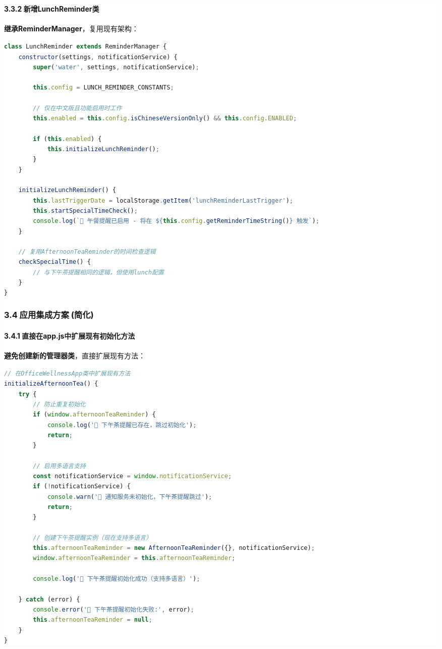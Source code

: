 #### 3.3.2 新增LunchReminder类
**继承ReminderManager**，复用现有架构：

```javascript
class LunchReminder extends ReminderManager {
    constructor(settings, notificationService) {
        super('water', settings, notificationService);
        
        this.config = LUNCH_REMINDER_CONSTANTS;
        
        // 仅在中文版且功能启用时工作
        this.enabled = this.config.isChineseVersionOnly() && this.config.ENABLED;
        
        if (this.enabled) {
            this.initializeLunchReminder();
        }
    }
    
    initializeLunchReminder() {
        this.lastTriggerDate = localStorage.getItem('lunchReminderLastTrigger');
        this.startSpecialTimeCheck();
        console.log(`🍚 午餐提醒已启用 - 将在 ${this.config.getReminderTimeString()} 触发`);
    }
    
    // 复用AfternoonTeaReminder的时间检查逻辑
    checkSpecialTime() {
        // 与下午茶提醒相同的逻辑，但使用lunch配置
    }
}
```

### 3.4 应用集成方案 (简化)

#### 3.4.1 直接在app.js中扩展现有初始化方法
**避免创建新的管理器类**，直接扩展现有方法：

```javascript
// 在OfficeWellnessApp类中扩展现有方法
initializeAfternoonTea() {
    try {
        // 防止重复初始化
        if (window.afternoonTeaReminder) {
            console.log('🍵 下午茶提醒已存在，跳过初始化');
            return;
        }
        
        // 启用多语言支持
        const notificationService = window.notificationService;
        if (!notificationService) {
            console.warn('🍵 通知服务未初始化，下午茶提醒跳过');
            return;
        }
        
        // 创建下午茶提醒实例（现在支持多语言）
        this.afternoonTeaReminder = new AfternoonTeaReminder({}, notificationService);
        window.afternoonTeaReminder = this.afternoonTeaReminder;
        
        console.log('🍵 下午茶提醒初始化成功（支持多语言）');
        
    } catch (error) {
        console.error('🍵 下午茶提醒初始化失败:', error);
        this.afternoonTeaReminder = null;
    }
}
```